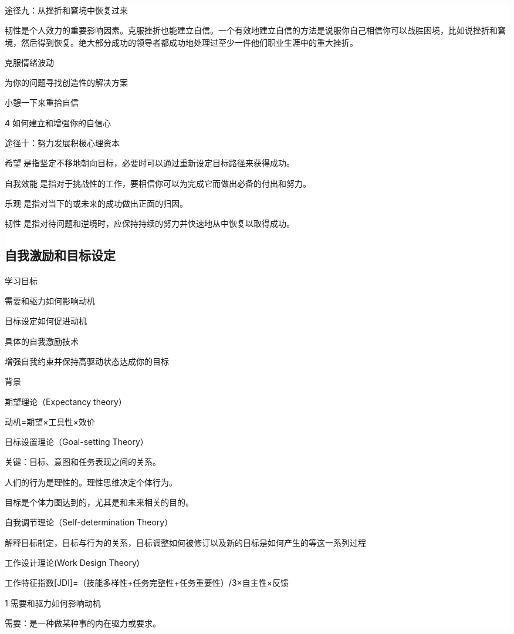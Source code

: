 途径九：从挫折和窘境中恢复过来

韧性是个人效力的重要影响因素。克服挫折也能建立自信。一个有效地建立自信的方法是说服你自己相信你可以战胜困境，比如说挫折和窘境，然后得到恢复。绝大部分成功的领导者都成功地处理过至少一件他们职业生涯中的重大挫折。

克服情绪波动

为你的问题寻找创造性的解决方案

小憩一下来重拾自信

4 如何建立和增强你的自信心

途径十：努力发展积极心理资本

希望 是指坚定不移地朝向目标，必要时可以通过重新设定目标路径来获得成功。

自我效能 是指对于挑战性的工作，要相信你可以为完成它而做出必备的付出和努力。

乐观 是指对当下的或未来的成功做出正面的归因。

韧性 是指对待问题和逆境时，应保持持续的努力并快速地从中恢复以取得成功。

## 自我激励和目标设定

 

学习目标

需要和驱力如何影响动机

目标设定如何促进动机

具体的自我激励技术

增强自我约束并保持高驱动状态达成你的目标

 

背景

期望理论（Expectancy theory）

动机=期望×工具性×效价

目标设置理论（Goal-setting Theory）

关键：目标、意图和任务表现之间的关系。

人们的行为是理性的。理性思维决定个体行为。

目标是个体力图达到的，尤其是和未来相关的目的。

自我调节理论（Self-determination Theory）

解释目标制定，目标与行为的关系，目标调整如何被修订以及新的目标是如何产生的等这一系列过程

工作设计理论(Work Design Theory)

工作特征指数[JDI]=（技能多样性+任务完整性+任务重要性）/3×自主性×反馈

1 需要和驱力如何影响动机

需要：是一种做某种事的内在驱力或要求。
